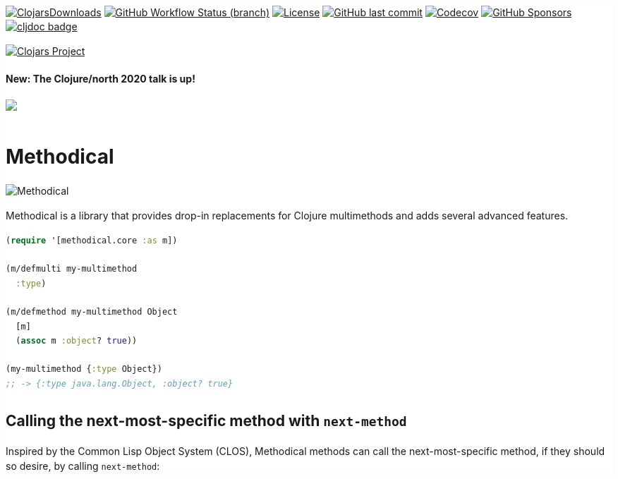 [![ClojarsDownloads](https://img.shields.io/clojars/dt/methodical?style=for-the-badge)](http://clojars.org/methodical)
[![GitHub Workflow Status (branch)](https://img.shields.io/github/workflow/status/camsaul/methodical/Tests/master?style=for-the-badge)](https://github.com/camsaul/methodical/actions/workflows/tests.yml)
[![License](https://img.shields.io/badge/license-Eclipse%20Public%20License-blue.svg?style=for-the-badge)](https://raw.githubusercontent.com/camsaul/methodical/master/LICENSE)
[![GitHub last commit](https://img.shields.io/github/last-commit/camsaul/methodical?style=for-the-badge)](https://github.com/camsaul/methodical/commits/)
[![Codecov](https://img.shields.io/codecov/c/github/camsaul/methodical?style=for-the-badge)](https://codecov.io/gh/camsaul/methodical)
[![GitHub Sponsors](https://img.shields.io/github/sponsors/camsaul?style=for-the-badge)](https://github.com/sponsors/camsaul)
[![cljdoc badge](https://img.shields.io/badge/dynamic/json?color=informational&label=cljdoc&query=results%5B%3F%28%40%5B%22artifact-id%22%5D%20%3D%3D%20%22methodical%22%29%5D.version&url=https%3A%2F%2Fcljdoc.org%2Fapi%2Fsearch%3Fq%3Dmethodical%2Fmethodical&style=for-the-badge)](https://cljdoc.org/d/methodical/methodical/CURRENT)

[![Clojars Project](https://clojars.org/methodical/latest-version.svg)](http://clojars.org/methodical)

#### New: The Clojure/north 2020 talk is up!

[<img src="https://img.youtube.com/vi/If3GT8zSHfE/maxresdefault.jpg" width="40%">](https://youtu.be/If3GT8zSHfE)

# Methodical

![Methodical](assets/logo.png)

Methodical is a library that provides drop-in replacements for Clojure multimethods and adds several advanced features.

```clj
(require '[methodical.core :as m])

(m/defmulti my-multimethod
  :type)

(m/defmethod my-multimethod Object
  [m]
  (assoc m :object? true))

(my-multimethod {:type Object})
;; -> {:type java.lang.Object, :object? true}
```

## Calling the next-most-specific method with `next-method`

Inspired by the Common Lisp Object System (CLOS), Methodical methods can call the next-most-specific method, if they
should so desire, by calling `next-method`:
